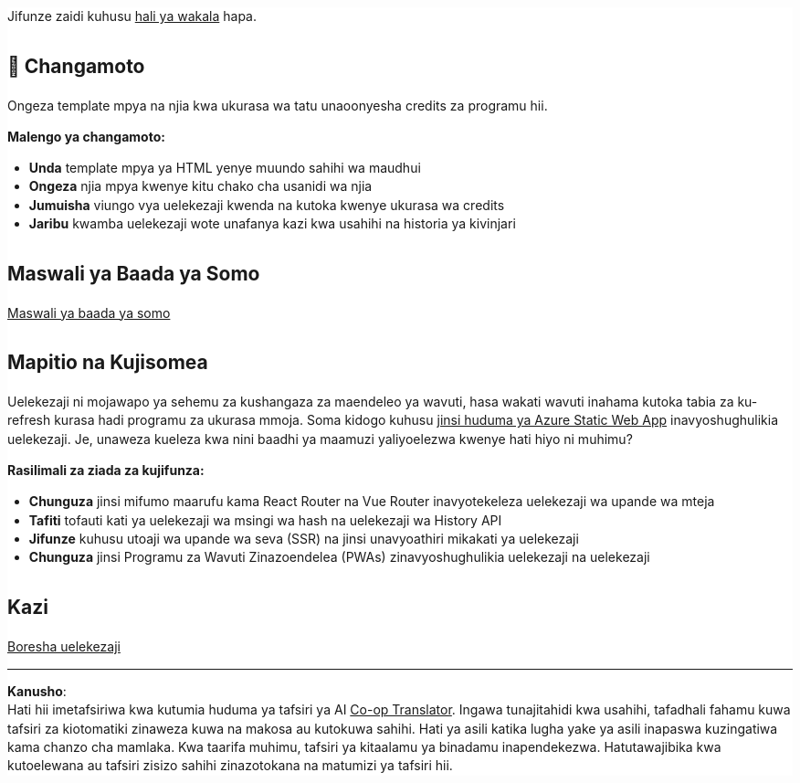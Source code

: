 Jifunze zaidi kuhusu [hali ya wakala](https://code.visualstudio.com/blogs/2025/02/24/introducing-copilot-agent-mode) hapa.

## 🚀 Changamoto

Ongeza template mpya na njia kwa ukurasa wa tatu unaoonyesha credits za programu hii.

**Malengo ya changamoto:**  
- **Unda** template mpya ya HTML yenye muundo sahihi wa maudhui  
- **Ongeza** njia mpya kwenye kitu chako cha usanidi wa njia  
- **Jumuisha** viungo vya uelekezaji kwenda na kutoka kwenye ukurasa wa credits  
- **Jaribu** kwamba uelekezaji wote unafanya kazi kwa usahihi na historia ya kivinjari  

## Maswali ya Baada ya Somo

[Maswali ya baada ya somo](https://ff-quizzes.netlify.app/web/quiz/42)

## Mapitio na Kujisomea

Uelekezaji ni mojawapo ya sehemu za kushangaza za maendeleo ya wavuti, hasa wakati wavuti inahama kutoka tabia za ku-refresh kurasa hadi programu za ukurasa mmoja. Soma kidogo kuhusu [jinsi huduma ya Azure Static Web App](https://docs.microsoft.com/azure/static-web-apps/routes/?WT.mc_id=academic-77807-sagibbon) inavyoshughulikia uelekezaji. Je, unaweza kueleza kwa nini baadhi ya maamuzi yaliyoelezwa kwenye hati hiyo ni muhimu?

**Rasilimali za ziada za kujifunza:**  
- **Chunguza** jinsi mifumo maarufu kama React Router na Vue Router inavyotekeleza uelekezaji wa upande wa mteja  
- **Tafiti** tofauti kati ya uelekezaji wa msingi wa hash na uelekezaji wa History API  
- **Jifunze** kuhusu utoaji wa upande wa seva (SSR) na jinsi unavyoathiri mikakati ya uelekezaji  
- **Chunguza** jinsi Programu za Wavuti Zinazoendelea (PWAs) zinavyoshughulikia uelekezaji na uelekezaji  

## Kazi

[Boresha uelekezaji](assignment.md)

---

**Kanusho**:  
Hati hii imetafsiriwa kwa kutumia huduma ya tafsiri ya AI [Co-op Translator](https://github.com/Azure/co-op-translator). Ingawa tunajitahidi kwa usahihi, tafadhali fahamu kuwa tafsiri za kiotomatiki zinaweza kuwa na makosa au kutokuwa sahihi. Hati ya asili katika lugha yake ya asili inapaswa kuzingatiwa kama chanzo cha mamlaka. Kwa taarifa muhimu, tafsiri ya kitaalamu ya binadamu inapendekezwa. Hatutawajibika kwa kutoelewana au tafsiri zisizo sahihi zinazotokana na matumizi ya tafsiri hii.